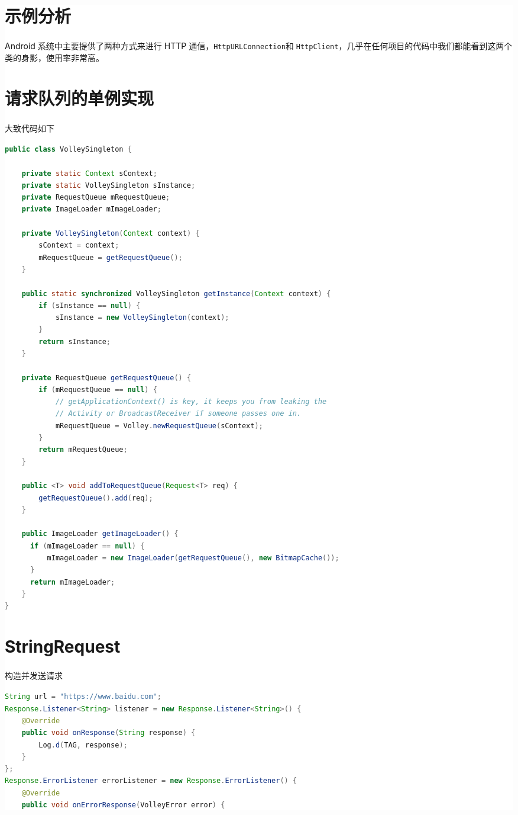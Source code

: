 # 示例分析
Android 系统中主要提供了两种方式来进行 HTTP 通信，`HttpURLConnection`和 `HttpClient`，几乎在任何项目的代码中我们都能看到这两个类的身影，使用率非常高。

# 请求队列的单例实现
大致代码如下
```java
public class VolleySingleton {

    private static Context sContext;
    private static VolleySingleton sInstance;
    private RequestQueue mRequestQueue;
    private ImageLoader mImageLoader;

    private VolleySingleton(Context context) {
        sContext = context;
        mRequestQueue = getRequestQueue();
    }

    public static synchronized VolleySingleton getInstance(Context context) {
        if (sInstance == null) {
            sInstance = new VolleySingleton(context);
        }
        return sInstance;
    }

    private RequestQueue getRequestQueue() {
        if (mRequestQueue == null) {
            // getApplicationContext() is key, it keeps you from leaking the
            // Activity or BroadcastReceiver if someone passes one in.
            mRequestQueue = Volley.newRequestQueue(sContext);
        }
        return mRequestQueue;
    }

    public <T> void addToRequestQueue(Request<T> req) {
        getRequestQueue().add(req);
    }

    public ImageLoader getImageLoader() {
      if (mImageLoader == null) {
          mImageLoader = new ImageLoader(getRequestQueue(), new BitmapCache());
      }
      return mImageLoader;
    }
}
```

# StringRequest
构造并发送请求
```java
String url = "https://www.baidu.com";
Response.Listener<String> listener = new Response.Listener<String>() {
    @Override
    public void onResponse(String response) {
        Log.d(TAG, response);
    }
};
Response.ErrorListener errorListener = new Response.ErrorListener() {
    @Override
    public void onErrorResponse(VolleyError error) {
```